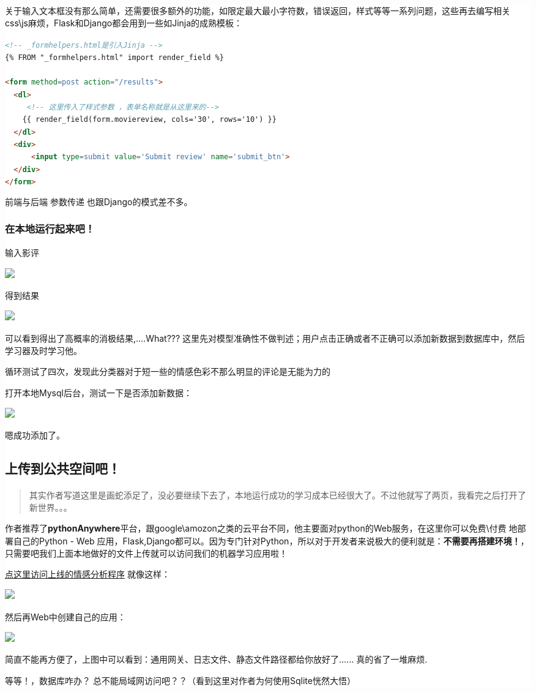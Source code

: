 关于输入文本框没有那么简单，还需要很多额外的功能，如限定最大最小字符数，错误返回，样式等等一系列问题，这些再去编写相关css\js麻烦，Flask和Django都会用到一些如Jinja的成熟模板：
```html
<!-- _formhelpers.html是引入Jinja -->
{% FROM "_formhelpers.html" import render_field %}

<form method=post action="/results">
  <dl>
     <!-- 这里传入了样式参数 ，表单名称就是从这里来的-->
	{{ render_field(form.moviereview, cols='30', rows='10') }}
  </dl>
  <div>
	  <input type=submit value='Submit review' name='submit_btn'>
  </div>
</form>
```
前端与后端 参数传递 也跟Django的模式差不多。

### 在本地运行起来吧！
输入影评

![](https://ws1.sinaimg.cn/large/6af92b9fgy1fp2c97k713j20ap0cpdg4.jpg)

得到结果

![](https://ws1.sinaimg.cn/large/6af92b9fgy1fp2cahj5kqj20pk0bmmy6.jpg)

可以看到得出了高概率的消极结果,....What??? 这里先对模型准确性不做判述；用户点击正确或者不正确可以添加新数据到数据库中，然后学习器及时学习他。

循环测试了四次，发现此分类器对于短一些的情感色彩不那么明显的评论是无能为力的

打开本地Mysql后台，测试一下是否添加新数据：

![](https://ws1.sinaimg.cn/large/6af92b9fgy1fp2cdz54lgj20l6063jrg.jpg)

嗯成功添加了。

## 上传到公共空间吧！
> 其实作者写道这里是画蛇添足了，没必要继续下去了，本地运行成功的学习成本已经很大了。不过他就写了两页，我看完之后打开了新世界。。。

作者推荐了**pythonAnywhere**平台，跟google\amozon之类的云平台不同，他主要面对python的Web服务，在这里你可以免费\付费 地部署自己的Python - Web 应用，Flask,Django都可以。因为专门针对Python，所以对于开发者来说极大的便利就是：**不需要再搭建环境！**，只需要吧我们上面本地做好的文件上传就可以访问我们的机器学习应用啦！

[点这里访问上线的情感分析程序](http://yzk.pythonanywhere.com)
就像这样：

![](https://ws1.sinaimg.cn/large/6af92b9fgy1fp2cjzipfdj20wi0bsjsx.jpg)

然后再Web中创建自己的应用：

![](https://ws1.sinaimg.cn/large/6af92b9fgy1fp2cl50bruj20g60h1q52.jpg)

简直不能再方便了，上图中可以看到：通用网关、日志文件、静态文件路径都给你放好了...... 真的省了一堆麻烦.

等等！，数据库咋办？ 总不能局域网访问吧？？（看到这里对作者为何使用Sqlite恍然大悟）
